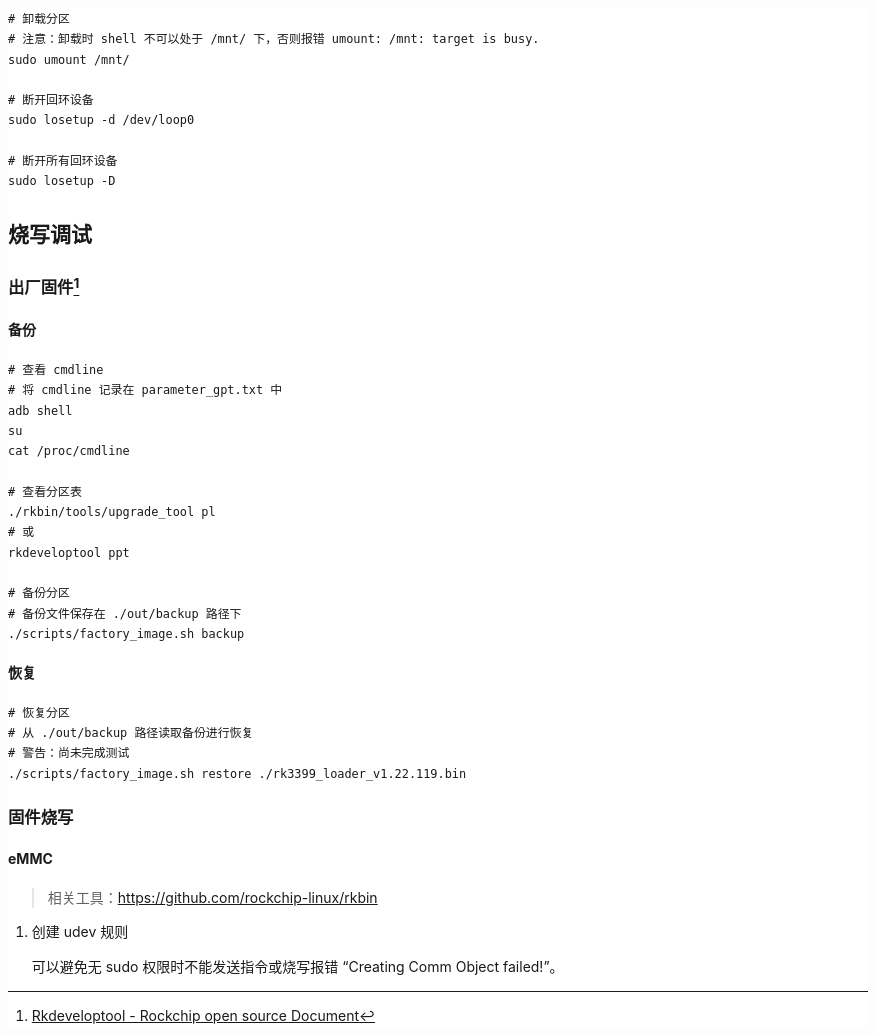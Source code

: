 ```shell
# 卸载分区
# 注意：卸载时 shell 不可以处于 /mnt/ 下，否则报错 umount: /mnt: target is busy.
sudo umount /mnt/

# 断开回环设备
sudo losetup -d /dev/loop0

# 断开所有回环设备
sudo losetup -D
```

## 烧写调试

### 出厂固件[^6]

#### 备份

```shell
# 查看 cmdline
# 将 cmdline 记录在 parameter_gpt.txt 中
adb shell
su
cat /proc/cmdline

# 查看分区表
./rkbin/tools/upgrade_tool pl
# 或
rkdeveloptool ppt

# 备份分区
# 备份文件保存在 ./out/backup 路径下
./scripts/factory_image.sh backup
```

#### 恢复

```shell
# 恢复分区
# 从 ./out/backup 路径读取备份进行恢复
# 警告：尚未完成测试
./scripts/factory_image.sh restore ./rk3399_loader_v1.22.119.bin
```

### 固件烧写

#### eMMC

> 相关工具：https://github.com/rockchip-linux/rkbin

1. 创建 udev 规则

    可以避免无 sudo 权限时不能发送指令或烧写报错 “Creating Comm Object failed!”。


[^1]: [Boot option - Rockchip open source Document](http://opensource.rock-chips.com/wiki_Boot_option)
[^2]: [U-Boot v2020.01 和 Linux 5.4 在 RK3399 上部署](https://aijishu.com/a/1060000000079034)
[^3]: [ATF - Rockchip open source Document](http://opensource.rock-chips.com/wiki_ATF)
[^4]: [U-Boot - Rockchip open source Document](http://opensource.rock-chips.com/wiki_U-Boot)
[^5]: [Rockchip Kernel - Rockchip open source Document](http://opensource.rock-chips.com/wiki_Rockchip_Kernel)
[^6]: [Rkdeveloptool - Rockchip open source Document](http://opensource.rock-chips.com/wiki_Rkdeveloptool)
[^7]: [network-manager does not manage ethernet and bluetooth interfaces](https://bugs.launchpad.net/ubuntu/+source/network-manager/+bug/1638842)